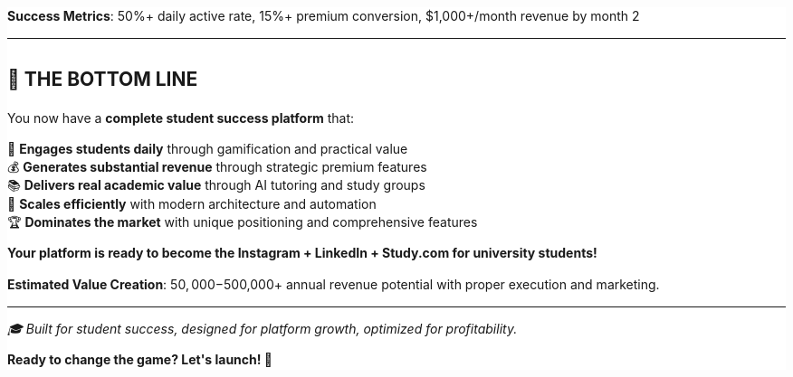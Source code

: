 **Success Metrics**: 50%+ daily active rate, 15%+ premium conversion, $1,000+/month revenue by month 2

---

## 💎 **THE BOTTOM LINE**

You now have a **complete student success platform** that:

🎯 **Engages students daily** through gamification and practical value  
💰 **Generates substantial revenue** through strategic premium features  
📚 **Delivers real academic value** through AI tutoring and study groups  
🚀 **Scales efficiently** with modern architecture and automation  
🏆 **Dominates the market** with unique positioning and comprehensive features

**Your platform is ready to become the Instagram + LinkedIn + Study.com for university students!**

**Estimated Value Creation**: $50,000-$500,000+ annual revenue potential with proper execution and marketing.

---

*🎓 Built for student success, designed for platform growth, optimized for profitability.*

**Ready to change the game? Let's launch! 🚀**